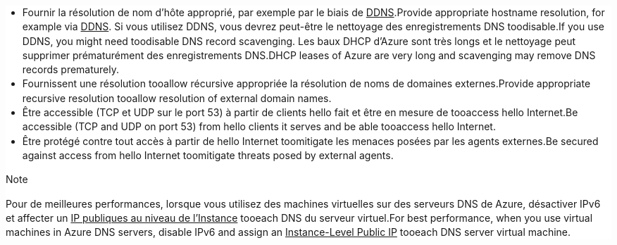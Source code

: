 * <span data-ttu-id="eee6f-222">Fournir la résolution de nom d’hôte approprié, par exemple par le biais de [DDNS](../../virtual-network/virtual-networks-name-resolution-ddns.md).</span><span class="sxs-lookup"><span data-stu-id="eee6f-222">Provide appropriate hostname resolution, for example via [DDNS](../../virtual-network/virtual-networks-name-resolution-ddns.md).</span></span> <span data-ttu-id="eee6f-223">Si vous utilisez DDNS, vous devrez peut-être le nettoyage des enregistrements DNS toodisable.</span><span class="sxs-lookup"><span data-stu-id="eee6f-223">If you use DDNS, you might need toodisable DNS record scavenging.</span></span> <span data-ttu-id="eee6f-224">Les baux DHCP d’Azure sont très longs et le nettoyage peut supprimer prématurément des enregistrements DNS.</span><span class="sxs-lookup"><span data-stu-id="eee6f-224">DHCP leases of Azure are very long and scavenging may remove DNS records prematurely.</span></span>
* <span data-ttu-id="eee6f-225">Fournissent une résolution tooallow récursive appropriée la résolution de noms de domaines externes.</span><span class="sxs-lookup"><span data-stu-id="eee6f-225">Provide appropriate recursive resolution tooallow resolution of external domain names.</span></span>
* <span data-ttu-id="eee6f-226">Être accessible (TCP et UDP sur le port 53) à partir de clients hello fait et être en mesure de tooaccess hello Internet.</span><span class="sxs-lookup"><span data-stu-id="eee6f-226">Be accessible (TCP and UDP on port 53) from hello clients it serves and be able tooaccess hello Internet.</span></span>
* <span data-ttu-id="eee6f-227">Être protégé contre tout accès à partir de hello Internet toomitigate les menaces posées par les agents externes.</span><span class="sxs-lookup"><span data-stu-id="eee6f-227">Be secured against access from hello Internet toomitigate threats posed by external agents.</span></span>

> [!NOTE]
> <span data-ttu-id="eee6f-228">Pour de meilleures performances, lorsque vous utilisez des machines virtuelles sur des serveurs DNS de Azure, désactiver IPv6 et affecter un [IP publiques au niveau de l’Instance](../../virtual-network/virtual-networks-instance-level-public-ip.md) tooeach DNS du serveur virtuel.</span><span class="sxs-lookup"><span data-stu-id="eee6f-228">For best performance, when you use virtual machines in Azure DNS servers, disable IPv6 and assign an [Instance-Level Public IP](../../virtual-network/virtual-networks-instance-level-public-ip.md) tooeach DNS server virtual machine.</span></span>  
>
>
